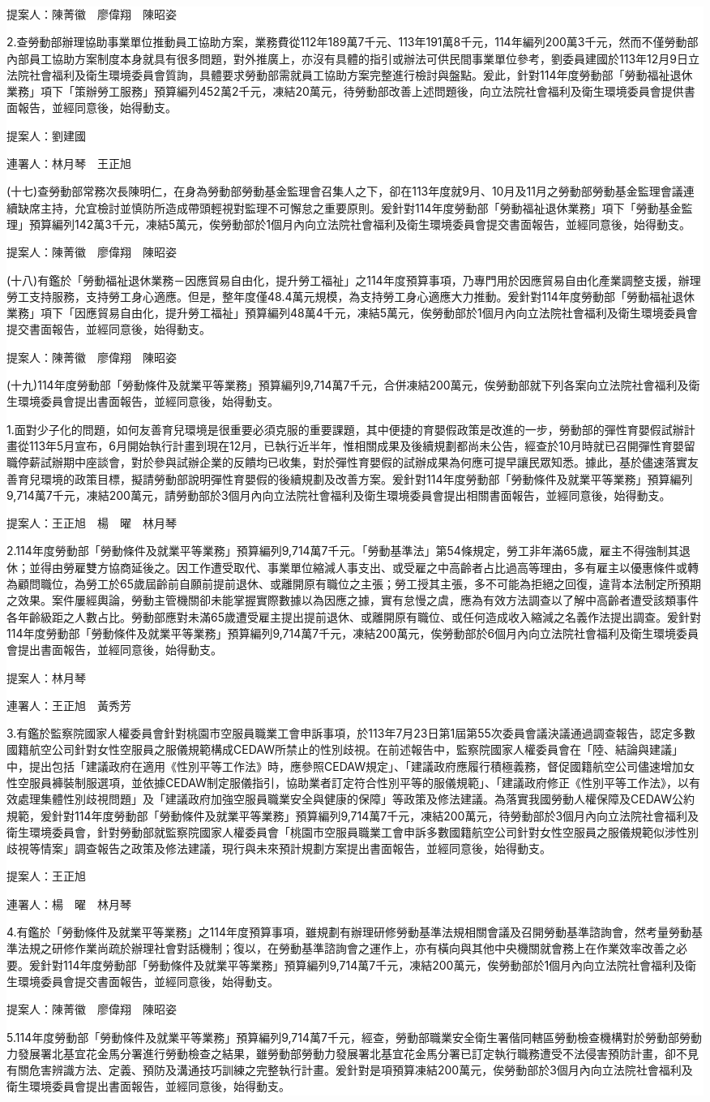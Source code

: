 提案人：陳菁徽　廖偉翔　陳昭姿

2.查勞動部辦理協助事業單位推動員工協助方案，業務費從112年189萬7千元、113年191萬8千元，114年編列200萬3千元，然而不僅勞動部內部員工協助方案制度本身就具有很多問題，對外推廣上，亦沒有具體的指引或辦法可供民間事業單位參考，劉委員建國於113年12月9日立法院社會福利及衛生環境委員會質詢，具體要求勞動部需就員工協助方案完整進行檢討與盤點。爰此，針對114年度勞動部「勞動福祉退休業務」項下「策辦勞工服務」預算編列452萬2千元，凍結20萬元，待勞動部改善上述問題後，向立法院社會福利及衛生環境委員會提供書面報告，並經同意後，始得動支。

提案人：劉建國

連署人：林月琴　王正旭

(十七)查勞動部常務次長陳明仁，在身為勞動部勞動基金監理會召集人之下，卻在113年度就9月、10月及11月之勞動部勞動基金監理會議連續缺席主持，允宜檢討並慎防所造成帶頭輕視對監理不可懈怠之重要原則。爰針對114年度勞動部「勞動福祉退休業務」項下「勞動基金監理」預算編列142萬3千元，凍結5萬元，俟勞動部於1個月內向立法院社會福利及衛生環境委員會提交書面報告，並經同意後，始得動支。

提案人：陳菁徽　廖偉翔　陳昭姿

(十八)有鑑於「勞動福祉退休業務－因應貿易自由化，提升勞工福祉」之114年度預算事項，乃專門用於因應貿易自由化產業調整支援，辦理勞工支持服務，支持勞工身心適應。但是，整年度僅48.4萬元規模，為支持勞工身心適應大力推動。爰針對114年度勞動部「勞動福祉退休業務」項下「因應貿易自由化，提升勞工福祉」預算編列48萬4千元，凍結5萬元，俟勞動部於1個月內向立法院社會福利及衛生環境委員會提交書面報告，並經同意後，始得動支。

提案人：陳菁徽　廖偉翔　陳昭姿

(十九)114年度勞動部「勞動條件及就業平等業務」預算編列9,714萬7千元，合併凍結200萬元，俟勞動部就下列各案向立法院社會福利及衛生環境委員會提出書面報告，並經同意後，始得動支。

1.面對少子化的問題，如何友善育兒環境是很重要必須克服的重要課題，其中便捷的育嬰假政策是改進的一步，勞動部的彈性育嬰假試辦計畫從113年5月宣布，6月開始執行計畫到現在12月，已執行近半年，惟相關成果及後續規劃都尚未公告，經查於10月時就已召開彈性育嬰留職停薪試辦期中座談會，對於參與試辦企業的反饋均已收集，對於彈性育嬰假的試辦成果為何應可提早讓民眾知悉。據此，基於儘速落實友善育兒環境的政策目標，擬請勞動部說明彈性育嬰假的後續規劃及改善方案。爰針對114年度勞動部「勞動條件及就業平等業務」預算編列9,714萬7千元，凍結200萬元，請勞動部於3個月內向立法院社會福利及衛生環境委員會提出相關書面報告，並經同意後，始得動支。

提案人：王正旭　楊　曜　林月琴

2.114年度勞動部「勞動條件及就業平等業務」預算編列9,714萬7千元。「勞動基準法」第54條規定，勞工非年滿65歲，雇主不得強制其退休；並得由勞雇雙方協商延後之。因工作遭受取代、事業單位縮減人事支出、或受雇之中高齡者占比過高等理由，多有雇主以優惠條件或轉為顧問職位，為勞工於65歲屆齡前自願前提前退休、或離開原有職位之主張；勞工授其主張，多不可能為拒絕之回復，違背本法制定所預期之效果。案件屢經輿論，勞動主管機關卻未能掌握實際數據以為因應之據，實有怠慢之虞，應為有效方法調查以了解中高齡者遭受該類事件各年齡級距之人數占比。勞動部應對未滿65歲遭受雇主提出提前退休、或離開原有職位、或任何造成收入縮減之名義作法提出調查。爰針對114年度勞動部「勞動條件及就業平等業務」預算編列9,714萬7千元，凍結200萬元，俟勞動部於6個月內向立法院社會福利及衛生環境委員會提出書面報告，並經同意後，始得動支。

提案人：林月琴

連署人：王正旭　黃秀芳

3.有鑑於監察院國家人權委員會針對桃園市空服員職業工會申訴事項，於113年7月23日第1屆第55次委員會議決議通過調查報告，認定多數國籍航空公司針對女性空服員之服儀規範構成CEDAW所禁止的性別歧視。在前述報告中，監察院國家人權委員會在「陸、結論與建議」中，提出包括「建議政府在適用《性別平等工作法》時，應參照CEDAW規定」、「建議政府應履行積極義務，督促國籍航空公司儘速增加女性空服員褲裝制服選項，並依據CEDAW制定服儀指引，協助業者訂定符合性別平等的服儀規範」、「建議政府修正《性別平等工作法》，以有效處理集體性別歧視問題」及「建議政府加強空服員職業安全與健康的保障」等政策及修法建議。為落實我國勞動人權保障及CEDAW公約規範，爰針對114年度勞動部「勞動條件及就業平等業務」預算編列9,714萬7千元，凍結200萬元，待勞動部於3個月內向立法院社會福利及衛生環境委員會，針對勞動部就監察院國家人權委員會「桃園市空服員職業工會申訴多數國籍航空公司針對女性空服員之服儀規範似涉性別歧視等情案」調查報告之政策及修法建議，現行與未來預計規劃方案提出書面報告，並經同意後，始得動支。

提案人：王正旭

連署人：楊　曜　林月琴

4.有鑑於「勞動條件及就業平等業務」之114年度預算事項，雖規劃有辦理研修勞動基準法規相關會議及召開勞動基準諮詢會，然考量勞動基準法規之研修作業尚疏於辦理社會對話機制；復以，在勞動基準諮詢會之運作上，亦有橫向與其他中央機關就會務上在作業效率改善之必要。爰針對114年度勞動部「勞動條件及就業平等業務」預算編列9,714萬7千元，凍結200萬元，俟勞動部於1個月內向立法院社會福利及衛生環境委員會提交書面報告，並經同意後，始得動支。

提案人：陳菁徽　廖偉翔　陳昭姿

5.114年度勞動部「勞動條件及就業平等業務」預算編列9,714萬7千元，經查，勞動部職業安全衛生署偕同轄區勞動檢查機構對於勞動部勞動力發展署北基宜花金馬分署進行勞動檢查之結果，雖勞動部勞動力發展署北基宜花金馬分署已訂定執行職務遭受不法侵害預防計畫，卻不見有關危害辨識方法、定義、預防及溝通技巧訓練之完整執行計畫。爰針對是項預算凍結200萬元，俟勞動部於3個月內向立法院社會福利及衛生環境委員會提出書面報告，並經同意後，始得動支。
